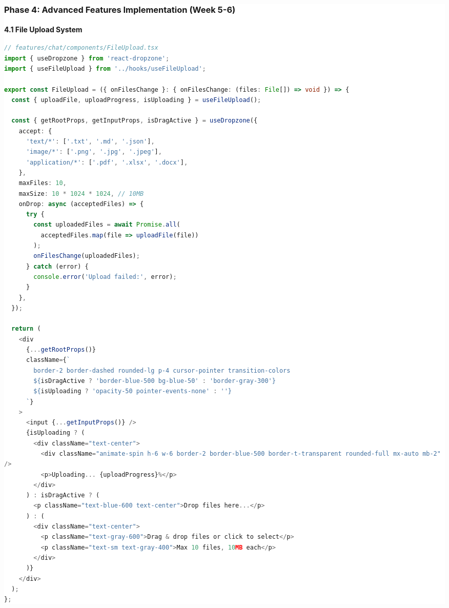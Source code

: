 ```typescript
```

### Phase 4: Advanced Features Implementation (Week 5-6)

**4.1 File Upload System**

```typescript
// features/chat/components/FileUpload.tsx
import { useDropzone } from 'react-dropzone';
import { useFileUpload } from '../hooks/useFileUpload';

export const FileUpload = ({ onFilesChange }: { onFilesChange: (files: File[]) => void }) => {
  const { uploadFile, uploadProgress, isUploading } = useFileUpload();
  
  const { getRootProps, getInputProps, isDragActive } = useDropzone({
    accept: {
      'text/*': ['.txt', '.md', '.json'],
      'image/*': ['.png', '.jpg', '.jpeg'],
      'application/*': ['.pdf', '.xlsx', '.docx'],
    },
    maxFiles: 10,
    maxSize: 10 * 1024 * 1024, // 10MB
    onDrop: async (acceptedFiles) => {
      try {
        const uploadedFiles = await Promise.all(
          acceptedFiles.map(file => uploadFile(file))
        );
        onFilesChange(uploadedFiles);
      } catch (error) {
        console.error('Upload failed:', error);
      }
    },
  });

  return (
    <div 
      {...getRootProps()} 
      className={`
        border-2 border-dashed rounded-lg p-4 cursor-pointer transition-colors
        ${isDragActive ? 'border-blue-500 bg-blue-50' : 'border-gray-300'}
        ${isUploading ? 'opacity-50 pointer-events-none' : ''}
      `}
    >
      <input {...getInputProps()} />
      {isUploading ? (
        <div className="text-center">
          <div className="animate-spin h-6 w-6 border-2 border-blue-500 border-t-transparent rounded-full mx-auto mb-2" />
          <p>Uploading... {uploadProgress}%</p>
        </div>
      ) : isDragActive ? (
        <p className="text-blue-600 text-center">Drop files here...</p>
      ) : (
        <div className="text-center">
          <p className="text-gray-600">Drag & drop files or click to select</p>
          <p className="text-sm text-gray-400">Max 10 files, 10MB each</p>
        </div>
      )}
    </div>
  );
};
```
